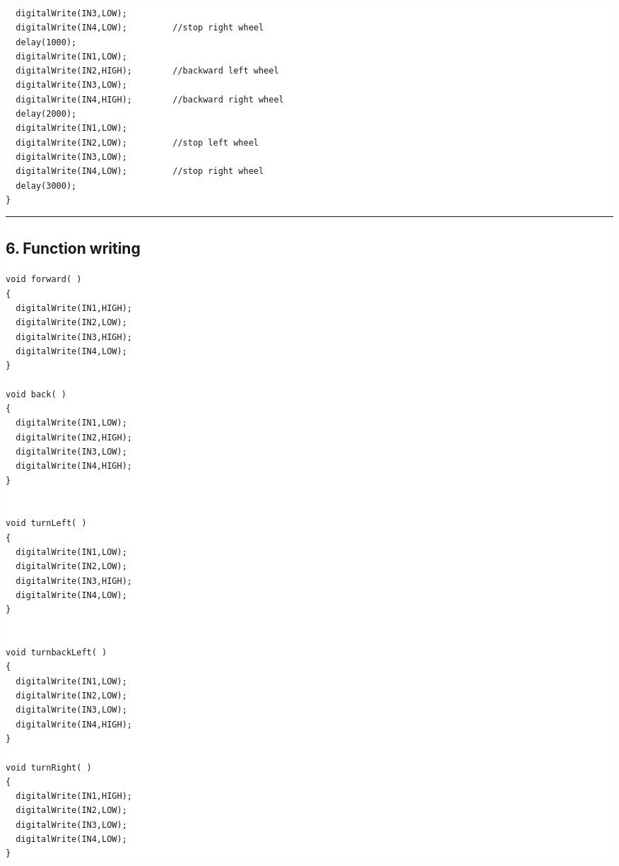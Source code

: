 ``` 
  digitalWrite(IN3,LOW);      
  digitalWrite(IN4,LOW);         //stop right wheel 
  delay(1000);
  digitalWrite(IN1,LOW);      
  digitalWrite(IN2,HIGH);        //backward left wheel 
  digitalWrite(IN3,LOW);      
  digitalWrite(IN4,HIGH);        //backward right wheel
  delay(2000);
  digitalWrite(IN1,LOW);      
  digitalWrite(IN2,LOW);         //stop left wheel 
  digitalWrite(IN3,LOW);      
  digitalWrite(IN4,LOW);         //stop right wheel 
  delay(3000);
}
```

-----

## 6. Function writing

```
void forward( )
{
  digitalWrite(IN1,HIGH);      
  digitalWrite(IN2,LOW);         
  digitalWrite(IN3,HIGH);      
  digitalWrite(IN4,LOW);         
}

void back( )
{
  digitalWrite(IN1,LOW);      
  digitalWrite(IN2,HIGH);        
  digitalWrite(IN3,LOW);      
  digitalWrite(IN4,HIGH);       
}


void turnLeft( )
{
  digitalWrite(IN1,LOW);      
  digitalWrite(IN2,LOW);         
  digitalWrite(IN3,HIGH);      
  digitalWrite(IN4,LOW);         
}


void turnbackLeft( )
{
  digitalWrite(IN1,LOW);      
  digitalWrite(IN2,LOW);         
  digitalWrite(IN3,LOW);      
  digitalWrite(IN4,HIGH);        
}

void turnRight( )
{
  digitalWrite(IN1,HIGH);      
  digitalWrite(IN2,LOW);         
  digitalWrite(IN3,LOW);      
  digitalWrite(IN4,LOW);         
}

```
